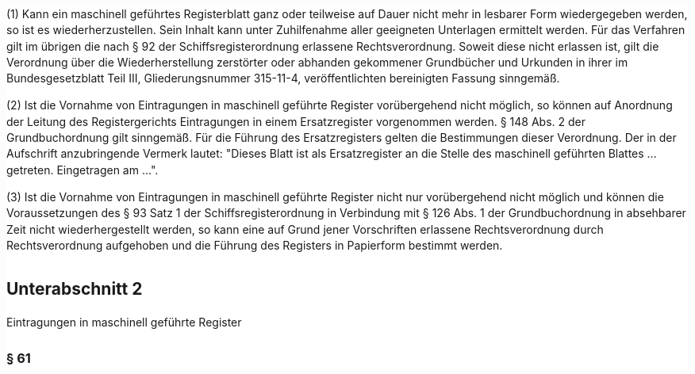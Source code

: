 (1) Kann ein maschinell geführtes Registerblatt ganz oder teilweise auf
Dauer nicht mehr in lesbarer Form wiedergegeben werden, so ist es
wiederherzustellen. Sein Inhalt kann unter Zuhilfenahme aller geeigneten
Unterlagen ermittelt werden. Für das Verfahren gilt im übrigen die nach
§ 92 der Schiffsregisterordnung erlassene Rechtsverordnung. Soweit
diese nicht erlassen ist, gilt die Verordnung über die Wiederherstellung
zerstörter oder abhanden gekommener Grundbücher und Urkunden in ihrer im
Bundesgesetzblatt Teil III, Gliederungsnummer 315-11-4, veröffentlichten
bereinigten Fassung sinngemäß.

</div>

<div class="jurAbsatz">

(2) Ist die Vornahme von Eintragungen in maschinell geführte Register
vorübergehend nicht möglich, so können auf Anordnung der Leitung des
Registergerichts Eintragungen in einem Ersatzregister vorgenommen
werden. § 148 Abs. 2 der Grundbuchordnung gilt sinngemäß. Für die
Führung des Ersatzregisters gelten die Bestimmungen dieser Verordnung.
Der in der Aufschrift anzubringende Vermerk lautet: "Dieses Blatt ist
als Ersatzregister an die Stelle des maschinell geführten Blattes ...
getreten. Eingetragen am ...".

</div>

<div class="jurAbsatz">

(3) Ist die Vornahme von Eintragungen in maschinell geführte Register
nicht nur vorübergehend nicht möglich und können die Voraussetzungen des
§ 93 Satz 1 der Schiffsregisterordnung in Verbindung mit § 126 Abs. 1
der Grundbuchordnung in absehbarer Zeit nicht wiederhergestellt werden,
so kann eine auf Grund jener Vorschriften erlassene Rechtsverordnung
durch Rechtsverordnung aufgehoben und die Führung des Registers in
Papierform bestimmt werden.

</div>

</div>

</div>

</div>

<span id="BJNR021690980BJNG001101307.html"></span>

## Unterabschnitt 2  
Eintragungen in maschinell geführte Register

<span id="BJNR021690980BJNE008701307.html"></span>

### § 61  

<div>

<div class="jnhtml">

<div>
